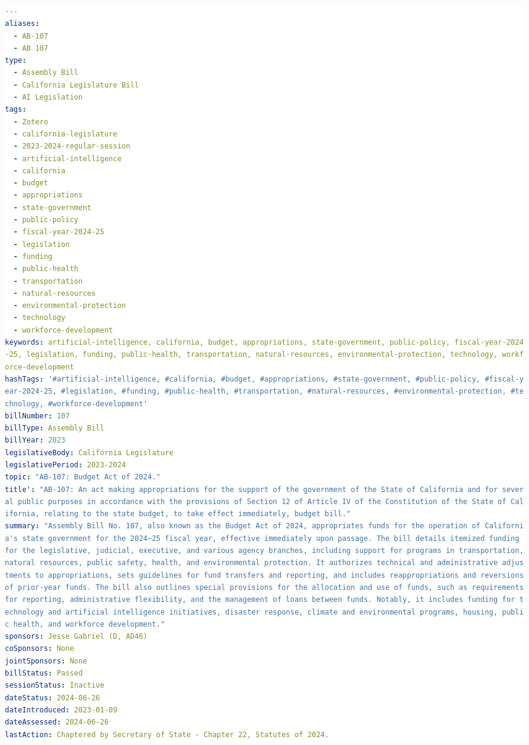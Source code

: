 ```yaml
---
aliases:
  - AB-107
  - AB 107
type:
  - Assembly Bill
  - California Legislature Bill
  - AI Legislation
tags:
  - Zotero
  - california-legislature
  - 2023-2024-regular-session
  - artificial-intelligence
  - california
  - budget
  - appropriations
  - state-government
  - public-policy
  - fiscal-year-2024-25
  - legislation
  - funding
  - public-health
  - transportation
  - natural-resources
  - environmental-protection
  - technology
  - workforce-development
keywords: artificial-intelligence, california, budget, appropriations, state-government, public-policy, fiscal-year-2024-25, legislation, funding, public-health, transportation, natural-resources, environmental-protection, technology, workforce-development
hashTags: '#artificial-intelligence, #california, #budget, #appropriations, #state-government, #public-policy, #fiscal-year-2024-25, #legislation, #funding, #public-health, #transportation, #natural-resources, #environmental-protection, #technology, #workforce-development'
billNumber: 107
billType: Assembly Bill
billYear: 2023
legislativeBody: California Legislature
legislativePeriod: 2023-2024
topic: "AB-107: Budget Act of 2024."
title': "AB-107: An act making appropriations for the support of the government of the State of California and for several public purposes in accordance with the provisions of Section 12 of Article IV of the Constitution of the State of California, relating to the state budget, to take effect immediately, budget bill."
summary: "Assembly Bill No. 107, also known as the Budget Act of 2024, appropriates funds for the operation of California's state government for the 2024–25 fiscal year, effective immediately upon passage. The bill details itemized funding for the legislative, judicial, executive, and various agency branches, including support for programs in transportation, natural resources, public safety, health, and environmental protection. It authorizes technical and administrative adjustments to appropriations, sets guidelines for fund transfers and reporting, and includes reappropriations and reversions of prior-year funds. The bill also outlines special provisions for the allocation and use of funds, such as requirements for reporting, administrative flexibility, and the management of loans between funds. Notably, it includes funding for technology and artificial intelligence initiatives, disaster response, climate and environmental programs, housing, public health, and workforce development."
sponsors: Jesse Gabriel (D, AD46)
coSponsors: None
jointSponsors: None
billStatus: Passed
sessionStatus: Inactive
dateStatus: 2024-06-26
dateIntroduced: 2023-01-09
dateAssessed: 2024-06-26
lastAction: Chaptered by Secretary of State - Chapter 22, Statutes of 2024.
```